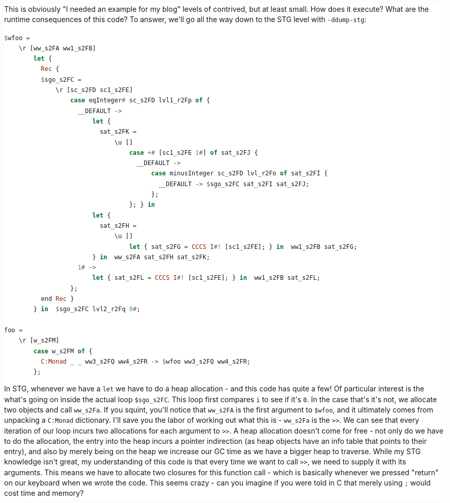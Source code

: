 This is obviously "I needed an example for my blog" levels of contrived, but at least small. How does it execute? What are the runtime consequences of this code? To answer, we'll go all the way down to the STG level with `-ddump-stg`:

```haskell
$wfoo =
    \r [ww_s2FA ww1_s2FB]
        let {
          Rec {
          $sgo_s2FC =
              \r [sc_s2FD sc1_s2FE]
                  case eqInteger# sc_s2FD lvl1_r2Fp of {
                    __DEFAULT ->
                        let {
                          sat_s2FK =
                              \u []
                                  case +# [sc1_s2FE 1#] of sat_s2FJ {
                                    __DEFAULT ->
                                        case minusInteger sc_s2FD lvl_r2Fo of sat_s2FI {
                                          __DEFAULT -> $sgo_s2FC sat_s2FI sat_s2FJ;
                                        };
                                  }; } in
                        let {
                          sat_s2FH =
                              \u []
                                  let { sat_s2FG = CCCS I#! [sc1_s2FE]; } in  ww1_s2FB sat_s2FG;
                        } in  ww_s2FA sat_s2FH sat_s2FK;
                    1# ->
                        let { sat_s2FL = CCCS I#! [sc1_s2FE]; } in  ww1_s2FB sat_s2FL;
                  };
          end Rec }
        } in  $sgo_s2FC lvl2_r2Fq 0#;

foo =
    \r [w_s2FM]
        case w_s2FM of {
          C:Monad _ _ ww3_s2FQ ww4_s2FR -> $wfoo ww3_s2FQ ww4_s2FR;
        };
```

In STG, whenever we have a `let` we have to do a heap allocation - and this code has quite a few! Of particular interest is the what's going on inside the actual loop `$sgo_s2FC`. This loop first compares `i` to see if it's `0`. In the case that's it's not, we allocate two objects and call `ww_s2Fa`. If you squint, you'll notice that `ww_s2FA` is the first argument to `$wfoo`, and it ultimately comes from unpacking a `C:Monad` dictionary. I'll save you the labor of working out what this is - `ww_s2Fa` is the `>>`. We can see that every iteration of our loop incurs two allocations for each argument to `>>`. A heap allocation doesn't come for free - not only do we have to do the allocation, the entry into the heap incurs a pointer indirection (as heap objects have an info table that points to their entry), and also by merely being on the heap we increase our GC time as we have a bigger heap to traverse. While my STG knowledge isn't great, my understanding of this code is that every time we want to call `>>`, we need to supply it with its arguments. This means we have to allocate two closures for this function call - which is basically whenever we pressed "return" on our keyboard when we wrote the code. This seems crazy - can you imagine if you were told in C that merely using `;` would cost time and memory?
